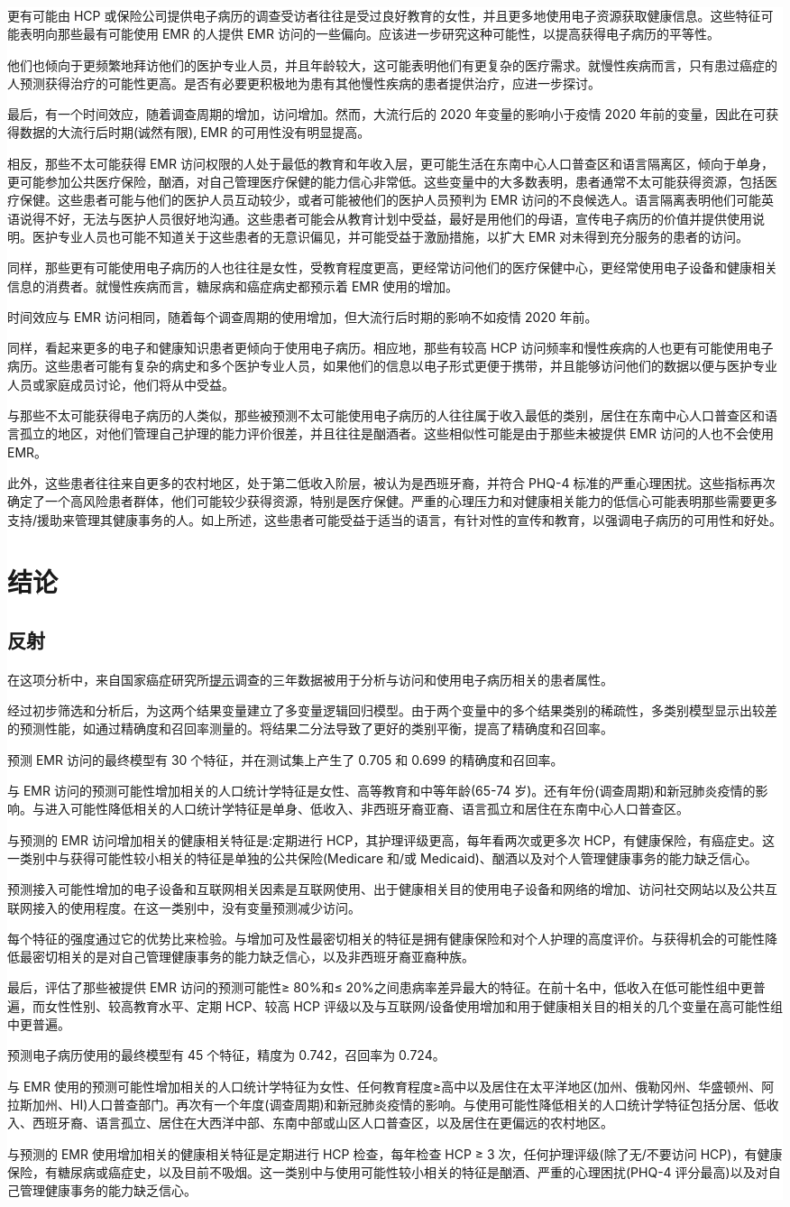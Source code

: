 更有可能由 HCP 或保险公司提供电子病历的调查受访者往往是受过良好教育的女性，并且更多地使用电子资源获取健康信息。这些特征可能表明向那些最有可能使用 EMR 的人提供 EMR 访问的一些偏向。应该进一步研究这种可能性，以提高获得电子病历的平等性。

他们也倾向于更频繁地拜访他们的医护专业人员，并且年龄较大，这可能表明他们有更复杂的医疗需求。就慢性疾病而言，只有患过癌症的人预测获得治疗的可能性更高。是否有必要更积极地为患有其他慢性疾病的患者提供治疗，应进一步探讨。

最后，有一个时间效应，随着调查周期的增加，访问增加。然而，大流行后的 2020 年变量的影响小于疫情 2020 年前的变量，因此在可获得数据的大流行后时期(诚然有限), EMR 的可用性没有明显提高。

相反，那些不太可能获得 EMR 访问权限的人处于最低的教育和年收入层，更可能生活在东南中心人口普查区和语言隔离区，倾向于单身，更可能参加公共医疗保险，酗酒，对自己管理医疗保健的能力信心非常低。这些变量中的大多数表明，患者通常不太可能获得资源，包括医疗保健。这些患者可能与他们的医护人员互动较少，或者可能被他们的医护人员预判为 EMR 访问的不良候选人。语言隔离表明他们可能英语说得不好，无法与医护人员很好地沟通。这些患者可能会从教育计划中受益，最好是用他们的母语，宣传电子病历的价值并提供使用说明。医护专业人员也可能不知道关于这些患者的无意识偏见，并可能受益于激励措施，以扩大 EMR 对未得到充分服务的患者的访问。

同样，那些更有可能使用电子病历的人也往往是女性，受教育程度更高，更经常访问他们的医疗保健中心，更经常使用电子设备和健康相关信息的消费者。就慢性疾病而言，糖尿病和癌症病史都预示着 EMR 使用的增加。

时间效应与 EMR 访问相同，随着每个调查周期的使用增加，但大流行后时期的影响不如疫情 2020 年前。

同样，看起来更多的电子和健康知识患者更倾向于使用电子病历。相应地，那些有较高 HCP 访问频率和慢性疾病的人也更有可能使用电子病历。这些患者可能有复杂的病史和多个医护专业人员，如果他们的信息以电子形式更便于携带，并且能够访问他们的数据以便与医护专业人员或家庭成员讨论，他们将从中受益。

与那些不太可能获得电子病历的人类似，那些被预测不太可能使用电子病历的人往往属于收入最低的类别，居住在东南中心人口普查区和语言孤立的地区，对他们管理自己护理的能力评价很差，并且往往是酗酒者。这些相似性可能是由于那些未被提供 EMR 访问的人也不会使用 EMR。

此外，这些患者往往来自更多的农村地区，处于第二低收入阶层，被认为是西班牙裔，并符合 PHQ-4 标准的严重心理困扰。这些指标再次确定了一个高风险患者群体，他们可能较少获得资源，特别是医疗保健。严重的心理压力和对健康相关能力的低信心可能表明那些需要更多支持/援助来管理其健康事务的人。如上所述，这些患者可能受益于适当的语言，有针对性的宣传和教育，以强调电子病历的可用性和好处。

# 结论

## 反射

在这项分析中，来自国家癌症研究所[提示](https://hints.cancer.gov/)调查的三年数据被用于分析与访问和使用电子病历相关的患者属性。

经过初步筛选和分析后，为这两个结果变量建立了多变量逻辑回归模型。由于两个变量中的多个结果类别的稀疏性，多类别模型显示出较差的预测性能，如通过精确度和召回率测量的。将结果二分法导致了更好的类别平衡，提高了精确度和召回率。

预测 EMR 访问的最终模型有 30 个特征，并在测试集上产生了 0.705 和 0.699 的精确度和召回率。

与 EMR 访问的预测可能性增加相关的人口统计学特征是女性、高等教育和中等年龄(65-74 岁)。还有年份(调查周期)和新冠肺炎疫情的影响。与进入可能性降低相关的人口统计学特征是单身、低收入、非西班牙裔亚裔、语言孤立和居住在东南中心人口普查区。

与预测的 EMR 访问增加相关的健康相关特征是:定期进行 HCP，其护理评级更高，每年看两次或更多次 HCP，有健康保险，有癌症史。这一类别中与获得可能性较小相关的特征是单独的公共保险(Medicare 和/或 Medicaid)、酗酒以及对个人管理健康事务的能力缺乏信心。

预测接入可能性增加的电子设备和互联网相关因素是互联网使用、出于健康相关目的使用电子设备和网络的增加、访问社交网站以及公共互联网接入的使用程度。在这一类别中，没有变量预测减少访问。

每个特征的强度通过它的优势比来检验。与增加可及性最密切相关的特征是拥有健康保险和对个人护理的高度评价。与获得机会的可能性降低最密切相关的是对自己管理健康事务的能力缺乏信心，以及非西班牙裔亚裔种族。

最后，评估了那些被提供 EMR 访问的预测可能性≥ 80%和≤ 20%之间患病率差异最大的特征。在前十名中，低收入在低可能性组中更普遍，而女性性别、较高教育水平、定期 HCP、较高 HCP 评级以及与互联网/设备使用增加和用于健康相关目的相关的几个变量在高可能性组中更普遍。

预测电子病历使用的最终模型有 45 个特征，精度为 0.742，召回率为 0.724。

与 EMR 使用的预测可能性增加相关的人口统计学特征为女性、任何教育程度≥高中以及居住在太平洋地区(加州、俄勒冈州、华盛顿州、阿拉斯加州、HI)人口普查部门。再次有一个年度(调查周期)和新冠肺炎疫情的影响。与使用可能性降低相关的人口统计学特征包括分居、低收入、西班牙裔、语言孤立、居住在大西洋中部、东南中部或山区人口普查区，以及居住在更偏远的农村地区。

与预测的 EMR 使用增加相关的健康相关特征是定期进行 HCP 检查，每年检查 HCP ≥ 3 次，任何护理评级(除了无/不要访问 HCP)，有健康保险，有糖尿病或癌症史，以及目前不吸烟。这一类别中与使用可能性较小相关的特征是酗酒、严重的心理困扰(PHQ-4 评分最高)以及对自己管理健康事务的能力缺乏信心。
